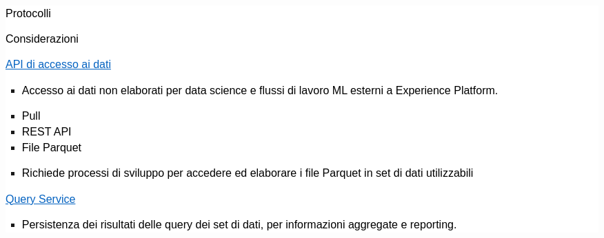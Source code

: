 <td style="background-color:#969696; border-bottom:1px solid white; border-left:none; border-right:1px solid white; border-top:none; height:39px; vertical-align:top; width:144px">
<p><span style="font-size:12pt"><span style="font-family:Calibri,sans-serif"><span style="color:black">Protocolli</span></span></span></p>
</td>
<td style="background-color:#969696; border-bottom:1px solid white; border-left:none; border-right:1px solid white; border-top:none; height:39px; vertical-align:top; width:281px">
<p><span style="font-size:12pt"><span style="font-family:Calibri,sans-serif"><span style="color:black">Considerazioni</span></span></span></p>
</td>
</tr>
<tr>
<td style="background-color:#e8eeff; border-bottom:1px solid white; border-left:1px solid white; border-right:1px solid white; border-top:none; height:39px; vertical-align:top; width:245px">
<p><span style="font-size:12pt"><span style="font-family:Calibri,sans-serif"><span style="color:black"><a href="https://experienceleague.adobe.com/docs/experience-platform/data-access/api.html?lang=it" style="color:#0563c1; text-decoration:underline">API di accesso ai dati</a></span></span></span></p>
</td>
<td style="background-color:#e8eeff; border-bottom:1px solid white; border-left:none; border-right:1px solid white; border-top:none; height:39px; vertical-align:top; width:462px">
<ul style="list-style-type:square">
<li><span style="font-size:12pt"><span style="font-family:Calibri,sans-serif"><span style="color:black">Accesso ai dati non elaborati per data science e flussi di lavoro ML esterni a Experience Platform.</span></span></span></li>
</ul>
</td>
<td style="background-color:#e8eeff; border-bottom:1px solid white; border-left:none; border-right:1px solid white; border-top:none; height:39px; vertical-align:top; width:144px">
<ul style="list-style-type:square">
<li><span style="font-size:12pt"><span style="font-family:Calibri,sans-serif"><span style="color:black">Pull</span></span></span></li>
<li><span style="font-size:12pt"><span style="font-family:Calibri,sans-serif"><span style="color:black">REST API</span></span></span></li>
<li><span style="font-size:12pt"><span style="font-family:Calibri,sans-serif"><span style="color:black">File Parquet</span></span></span></li>
</ul>
</td>
<td style="background-color:#e8eeff; border-bottom:1px solid white; border-left:none; border-right:1px solid white; border-top:none; height:39px; vertical-align:top; width:281px">
<ul style="list-style-type:square">
<li><span style="font-size:12pt"><span style="font-family:Calibri,sans-serif"><span style="color:black">Richiede processi di sviluppo per accedere ed elaborare i file Parquet in set di dati utilizzabili</span></span></span></li>
</ul>
</td>
</tr>
<tr>
<td style="background-color:#cddbff; border-bottom:1px solid white; border-left:1px solid white; border-right:1px solid white; border-top:none; height:39px; vertical-align:top; width:245px">
<p><span style="font-size:12pt"><span style="font-family:Calibri,sans-serif"><span style="color:black"><a href="https://experienceleague.adobe.com/docs/experience-platform/query/home.html?lang=it" style="color:#0563c1; text-decoration:underline">Query Service</a></span></span></span></p>
</td>
<td style="background-color:#cddbff; border-bottom:1px solid white; border-left:none; border-right:1px solid white; border-top:none; height:39px; vertical-align:top; width:462px">
<ul style="list-style-type:square">
<li><span style="font-size:12pt"><span style="font-family:Calibri,sans-serif"><span style="color:black">Persistenza dei risultati delle query dei set di dati, per informazioni aggregate e reporting. </span></span></span></li>
</ul>
</td>
<td style="background-color:#cddbff; border-bottom:1px solid white; border-left:none; border-right:1px solid white; border-top:none; height:39px; vertical-align:top; width:144px">